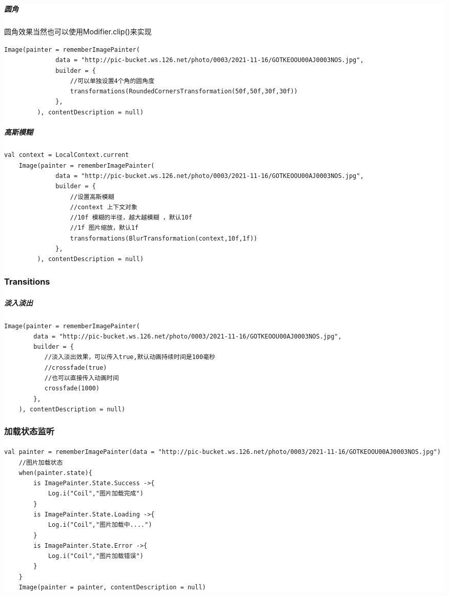 ##### 圆角
圆角效果当然也可以使用Modifier.clip()来实现
```
Image(painter = rememberImagePainter(
              data = "http://pic-bucket.ws.126.net/photo/0003/2021-11-16/GOTKEOOU00AJ0003NOS.jpg",
              builder = {
                  //可以单独设置4个角的圆角度
                  transformations(RoundedCornersTransformation(50f,50f,30f,30f))
              },
         ), contentDescription = null)
```

##### 高斯模糊
```
val context = LocalContext.current
    Image(painter = rememberImagePainter(
              data = "http://pic-bucket.ws.126.net/photo/0003/2021-11-16/GOTKEOOU00AJ0003NOS.jpg",
              builder = {
              	  //设置高斯模糊
              	  //context 上下文对象
              	  //10f 模糊的半径，越大越模糊 ，默认10f
              	  //1f 图片缩放，默认1f
                  transformations(BlurTransformation(context,10f,1f))
              },
         ), contentDescription = null)
```

### Transitions
##### 淡入淡出
```
Image(painter = rememberImagePainter(
        data = "http://pic-bucket.ws.126.net/photo/0003/2021-11-16/GOTKEOOU00AJ0003NOS.jpg",
        builder = {
           //淡入淡出效果，可以传入true,默认动画持续时间是100毫秒
           //crossfade(true)
           //也可以直接传入动画时间
           crossfade(1000)
        },
    ), contentDescription = null)
```

### 加载状态监听
```
val painter = rememberImagePainter(data = "http://pic-bucket.ws.126.net/photo/0003/2021-11-16/GOTKEOOU00AJ0003NOS.jpg")
    //图片加载状态
    when(painter.state){
        is ImagePainter.State.Success ->{
            Log.i("Coil","图片加载完成")
        }
        is ImagePainter.State.Loading ->{
            Log.i("Coil","图片加载中....")
        }
        is ImagePainter.State.Error ->{
            Log.i("Coil","图片加载错误")
        }
    }
    Image(painter = painter, contentDescription = null)
```
